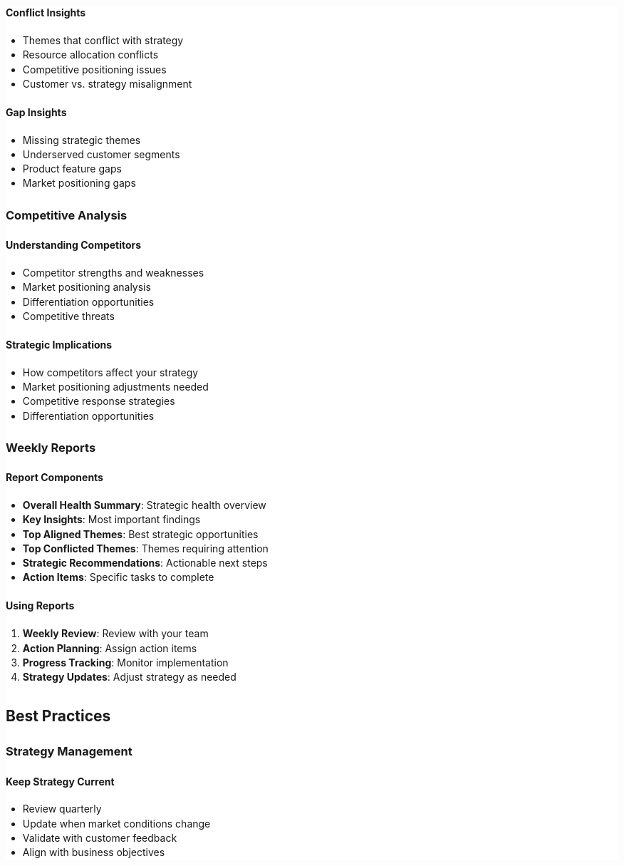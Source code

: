 #### Conflict Insights
- Themes that conflict with strategy
- Resource allocation conflicts
- Competitive positioning issues
- Customer vs. strategy misalignment

#### Gap Insights
- Missing strategic themes
- Underserved customer segments
- Product feature gaps
- Market positioning gaps

### Competitive Analysis

#### Understanding Competitors
- Competitor strengths and weaknesses
- Market positioning analysis
- Differentiation opportunities
- Competitive threats

#### Strategic Implications
- How competitors affect your strategy
- Market positioning adjustments needed
- Competitive response strategies
- Differentiation opportunities

### Weekly Reports

#### Report Components
- **Overall Health Summary**: Strategic health overview
- **Key Insights**: Most important findings
- **Top Aligned Themes**: Best strategic opportunities
- **Top Conflicted Themes**: Themes requiring attention
- **Strategic Recommendations**: Actionable next steps
- **Action Items**: Specific tasks to complete

#### Using Reports
1. **Weekly Review**: Review with your team
2. **Action Planning**: Assign action items
3. **Progress Tracking**: Monitor implementation
4. **Strategy Updates**: Adjust strategy as needed

## Best Practices

### Strategy Management

#### Keep Strategy Current
- Review quarterly
- Update when market conditions change
- Validate with customer feedback
- Align with business objectives
